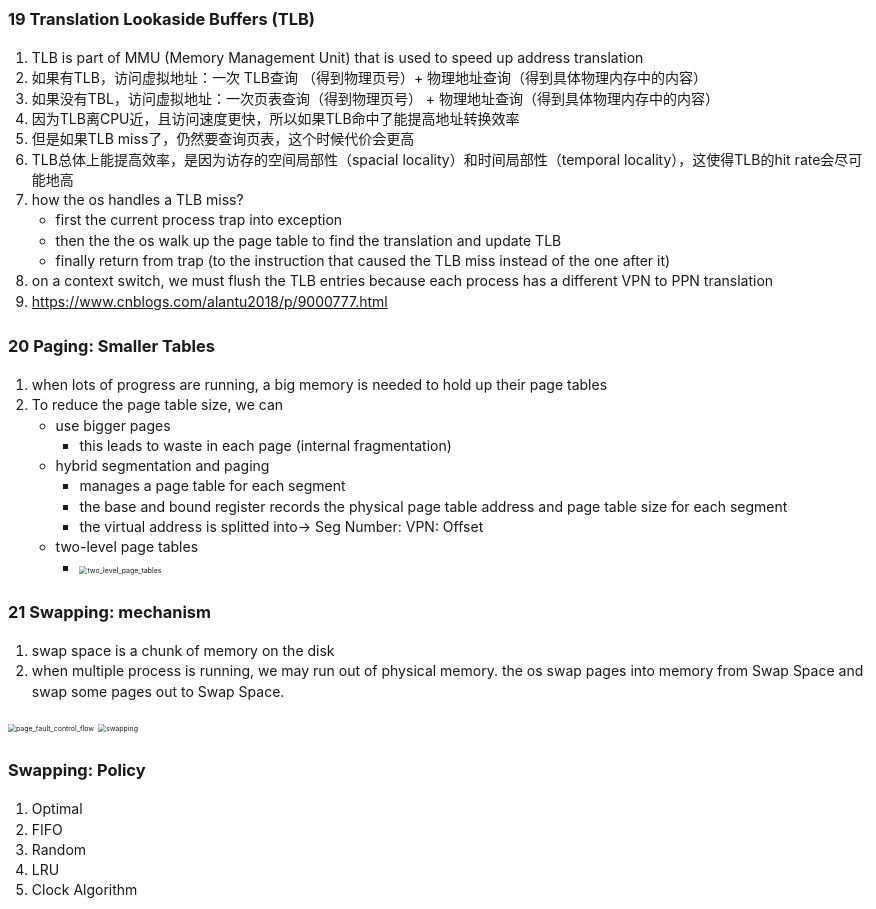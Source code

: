 

### 19 Translation Lookaside Buffers (TLB)

1. TLB is part of MMU (Memory Management Unit) that is used to speed up address translation
2. 如果有TLB，访问虚拟地址：一次 TLB查询 （得到物理页号）+ 物理地址查询（得到具体物理内存中的内容）
3. 如果没有TBL，访问虚拟地址：一次页表查询（得到物理页号） + 物理地址查询（得到具体物理内存中的内容）
4. 因为TLB离CPU近，且访问速度更快，所以如果TLB命中了能提高地址转换效率
5. 但是如果TLB miss了，仍然要查询页表，这个时候代价会更高
6. TLB总体上能提高效率，是因为访存的空间局部性（spacial locality）和时间局部性（temporal locality），这使得TLB的hit rate会尽可能地高
7. how the os handles a TLB miss?
   - first the current process trap into exception
   - then the the os walk up the page table to find the translation and update TLB
   - finally return from trap (to the instruction that caused the TLB miss instead of the one after it)
8. on a context switch, we must flush the TLB entries because each process has a different VPN to PPN translation
9. https://www.cnblogs.com/alantu2018/p/9000777.html

### 20 Paging: Smaller Tables

1. when lots of progress are running,  a big memory is needed to hold up their page tables
2. To reduce the page table size, we can
   - use bigger pages
     - this leads to waste in each page (internal fragmentation)
   - hybrid segmentation and paging
     - manages a page table for each segment
     - the base and bound register records the physical page table address and page table size for each segment
     - the virtual address is splitted into-> Seg Number: VPN: Offset
   - two-level page tables
     - <img src="https://raw.githubusercontent.com/Stevring/Pics/main/two_level_page_tables.png" alt="two_level_page_tables" style="zoom:50%;" />



###  21 Swapping: mechanism

1. swap space is a chunk of memory on the disk
2. when multiple process is running, we may run out of physical memory. the os swap pages into memory from Swap Space and swap some pages out to Swap Space.

<img src="https://raw.githubusercontent.com/Stevring/Pics/main/page_fault_control_flow.png" alt="page_fault_control_flow" style="zoom:50%;" />

<img src="https://raw.githubusercontent.com/Stevring/Pics/main/swapping.png" alt="swapping" style="zoom:50%;" />



### Swapping: Policy

1. Optimal
2. FIFO
3. Random
4. LRU
5. Clock Algorithm
